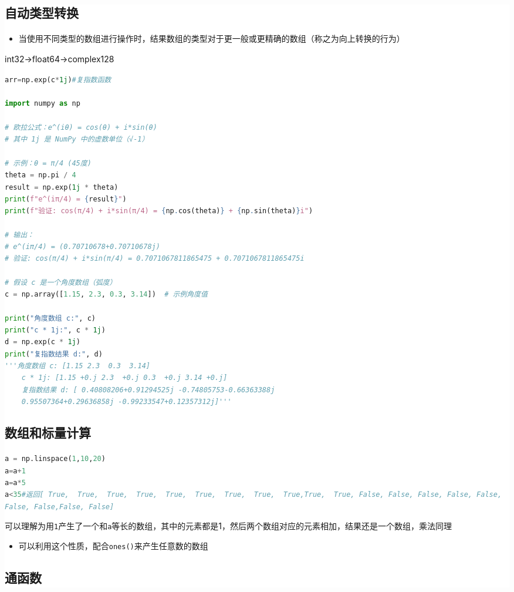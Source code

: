 ## 自动类型转换

- 当使用不同类型的数组进行操作时，结果数组的类型对于更一般或更精确的数组（称之为向上转换的行为）

int32->float64->complex128

```python
arr=np.exp(c*1j)#复指数函数

import numpy as np

# 欧拉公式：e^(iθ) = cos(θ) + i*sin(θ)
# 其中 1j 是 NumPy 中的虚数单位（√-1）

# 示例：θ = π/4 (45度)
theta = np.pi / 4
result = np.exp(1j * theta)
print(f"e^(iπ/4) = {result}")
print(f"验证: cos(π/4) + i*sin(π/4) = {np.cos(theta)} + {np.sin(theta)}i")

# 输出：
# e^(iπ/4) = (0.70710678+0.70710678j)
# 验证: cos(π/4) + i*sin(π/4) = 0.7071067811865475 + 0.7071067811865475i

# 假设 c 是一个角度数组（弧度）
c = np.array([1.15, 2.3, 0.3, 3.14])  # 示例角度值

print("角度数组 c:", c)
print("c * 1j:", c * 1j)
d = np.exp(c * 1j)
print("复指数结果 d:", d)
'''角度数组 c: [1.15 2.3  0.3  3.14]
	c * 1j: [1.15 +0.j 2.3  +0.j 0.3  +0.j 3.14 +0.j]
	复指数结果 d: [ 0.40808206+0.91294525j -0.74805753-0.66363388j
  	0.95507364+0.29636858j -0.99233547+0.12357312j]'''
```

## 数组和标量计算

```python
a = np.linspace(1,10,20)
a=a+1
a=a*5
a<35#返回[ True,  True,  True,  True,  True,  True,  True,  True,  True,True,  True, False, False, False, False, False, False, False,False, False]
```

可以理解为用`1`产生了一个和`a`等长的数组，其中的元素都是1，然后两个数组对应的元素相加，结果还是一个数组，乘法同理

- 可以利用这个性质，配合`ones()`来产生任意数的数组

## 通函数
